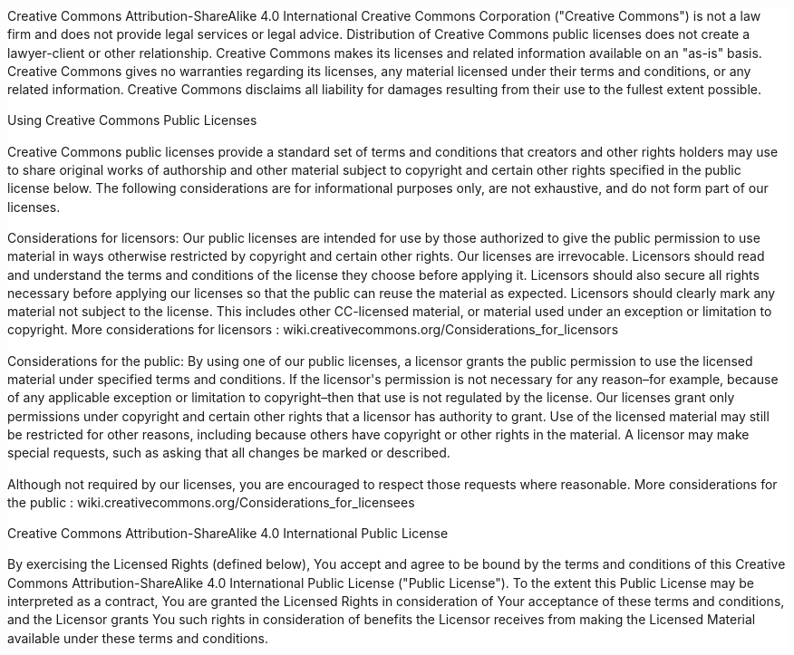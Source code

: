 Creative Commons Attribution-ShareAlike 4.0 International Creative Commons
Corporation ("Creative Commons") is not a law firm and does not provide legal
services or legal advice. Distribution of Creative Commons public licenses
does not create a lawyer-client or other relationship. Creative Commons makes
its licenses and related information available on an "as-is" basis. Creative
Commons gives no warranties regarding its licenses, any material licensed
under their terms and conditions, or any related information. Creative Commons
disclaims all liability for damages resulting from their use to the fullest
extent possible.

Using Creative Commons Public Licenses

Creative Commons public licenses provide a standard set of terms and conditions
that creators and other rights holders may use to share original works of
authorship and other material subject to copyright and certain other rights
specified in the public license below. The following considerations are for
informational purposes only, are not exhaustive, and do not form part of our
licenses.

Considerations for licensors: Our public licenses are intended for use by
those authorized to give the public permission to use material in ways otherwise
restricted by copyright and certain other rights. Our licenses are irrevocable.
Licensors should read and understand the terms and conditions of the license
they choose before applying it. Licensors should also secure all rights necessary
before applying our licenses so that the public can reuse the material as
expected. Licensors should clearly mark any material not subject to the license.
This includes other CC-licensed material, or material used under an exception
or limitation to copyright. More considerations for licensors : wiki.creativecommons.org/Considerations_for_licensors

Considerations for the public: By using one of our public licenses, a licensor
grants the public permission to use the licensed material under specified
terms and conditions. If the licensor's permission is not necessary for any
reason–for example, because of any applicable exception or limitation to copyright–then
that use is not regulated by the license. Our licenses grant only permissions
under copyright and certain other rights that a licensor has authority to
grant. Use of the licensed material may still be restricted for other reasons,
including because others have copyright or other rights in the material. A
licensor may make special requests, such as asking that all changes be marked
or described.

Although not required by our licenses, you are encouraged to respect those
requests where reasonable. More considerations for the public : wiki.creativecommons.org/Considerations_for_licensees

Creative Commons Attribution-ShareAlike 4.0 International Public License

By exercising the Licensed Rights (defined below), You accept and agree to
be bound by the terms and conditions of this Creative Commons Attribution-ShareAlike
4.0 International Public License ("Public License"). To the extent this Public
License may be interpreted as a contract, You are granted the Licensed Rights
in consideration of Your acceptance of these terms and conditions, and the
Licensor grants You such rights in consideration of benefits the Licensor
receives from making the Licensed Material available under these terms and
conditions.
